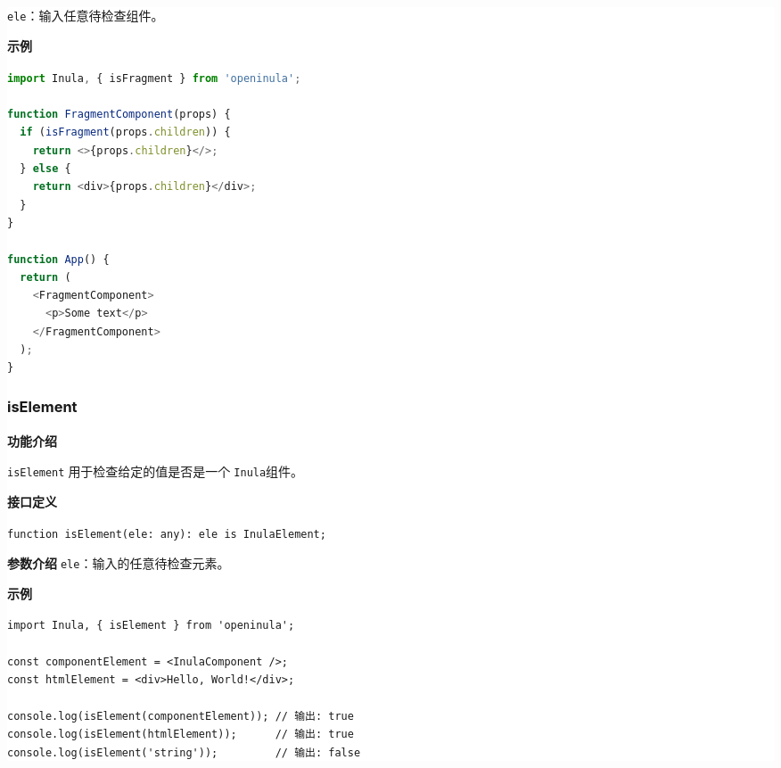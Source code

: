 


`ele`：输入任意待检查组件。

**示例**

```typescript
import Inula, { isFragment } from 'openinula';

function FragmentComponent(props) {
  if (isFragment(props.children)) {
    return <>{props.children}</>;
  } else {
    return <div>{props.children}</div>;
  }
}

function App() {
  return (
    <FragmentComponent>
      <p>Some text</p>
    </FragmentComponent>
  );
}
```



### isElement

**功能介绍**

`isElement` 用于检查给定的值是否是一个 `Inula`组件。

**接口定义**

```tsx
function isElement(ele: any): ele is InulaElement;
```



**参数介绍**
`ele`：输入的任意待检查元素。

**示例**

```tsx
import Inula, { isElement } from 'openinula';

const componentElement = <InulaComponent />;
const htmlElement = <div>Hello, World!</div>;

console.log(isElement(componentElement)); // 输出: true
console.log(isElement(htmlElement));      // 输出: true
console.log(isElement('string'));         // 输出: false
```

